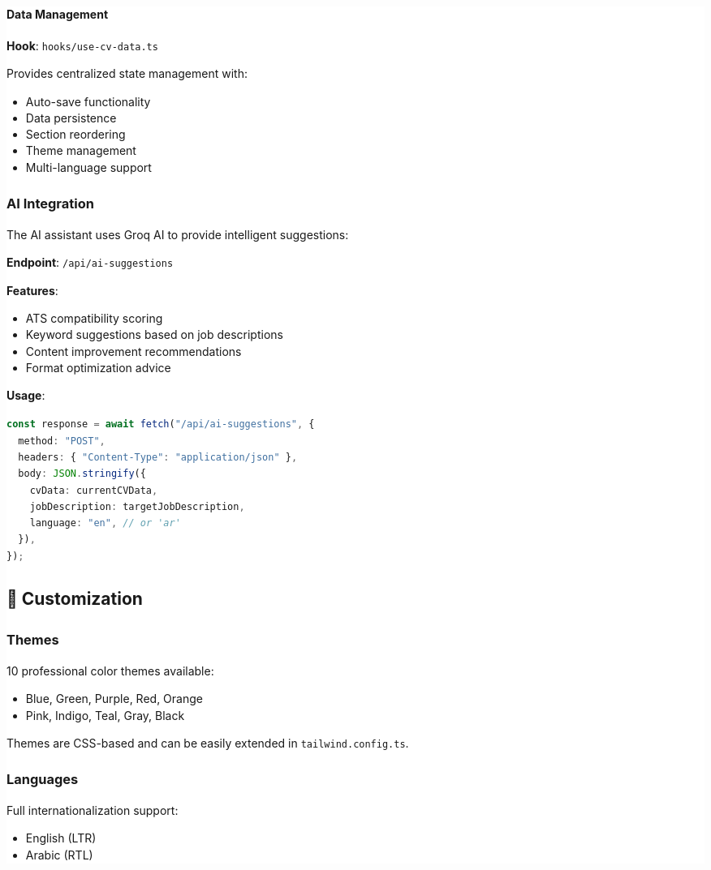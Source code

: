 #### Data Management

**Hook**: `hooks/use-cv-data.ts`

Provides centralized state management with:

- Auto-save functionality
- Data persistence
- Section reordering
- Theme management
- Multi-language support

### AI Integration

The AI assistant uses Groq AI to provide intelligent suggestions:

**Endpoint**: `/api/ai-suggestions`

**Features**:

- ATS compatibility scoring
- Keyword suggestions based on job descriptions
- Content improvement recommendations
- Format optimization advice

**Usage**:

```typescript
const response = await fetch("/api/ai-suggestions", {
  method: "POST",
  headers: { "Content-Type": "application/json" },
  body: JSON.stringify({
    cvData: currentCVData,
    jobDescription: targetJobDescription,
    language: "en", // or 'ar'
  }),
});
```

## 🎨 Customization

### Themes

10 professional color themes available:

- Blue, Green, Purple, Red, Orange
- Pink, Indigo, Teal, Gray, Black

Themes are CSS-based and can be easily extended in `tailwind.config.ts`.

### Languages

Full internationalization support:

- English (LTR)
- Arabic (RTL)
